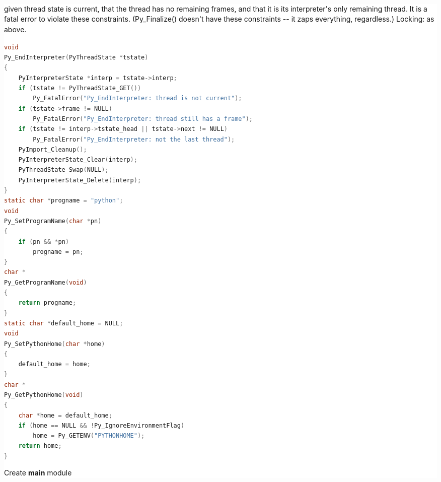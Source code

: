 given thread state is current, that the thread has no remaining
frames, and that it is its interpreter's only remaining thread.
It is a fatal error to violate these constraints.
(Py_Finalize() doesn't have these constraints -- it zaps
everything, regardless.)
Locking: as above.

```c
void
Py_EndInterpreter(PyThreadState *tstate)
{
    PyInterpreterState *interp = tstate->interp;
    if (tstate != PyThreadState_GET())
        Py_FatalError("Py_EndInterpreter: thread is not current");
    if (tstate->frame != NULL)
        Py_FatalError("Py_EndInterpreter: thread still has a frame");
    if (tstate != interp->tstate_head || tstate->next != NULL)
        Py_FatalError("Py_EndInterpreter: not the last thread");
    PyImport_Cleanup();
    PyInterpreterState_Clear(interp);
    PyThreadState_Swap(NULL);
    PyInterpreterState_Delete(interp);
}
static char *progname = "python";
void
Py_SetProgramName(char *pn)
{
    if (pn && *pn)
        progname = pn;
}
char *
Py_GetProgramName(void)
{
    return progname;
}
static char *default_home = NULL;
void
Py_SetPythonHome(char *home)
{
    default_home = home;
}
char *
Py_GetPythonHome(void)
{
    char *home = default_home;
    if (home == NULL && !Py_IgnoreEnvironmentFlag)
        home = Py_GETENV("PYTHONHOME");
    return home;
}
```

Create __main__ module
